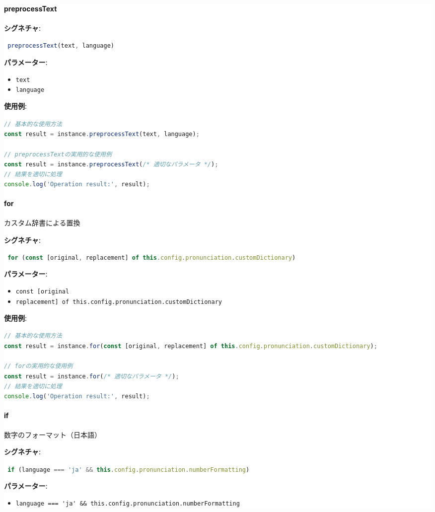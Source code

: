 #### preprocessText

**シグネチャ**:
```javascript
 preprocessText(text, language)
```

**パラメーター**:
- `text`
- `language`

**使用例**:
```javascript
// 基本的な使用方法
const result = instance.preprocessText(text, language);

// preprocessTextの実用的な使用例
const result = instance.preprocessText(/* 適切なパラメータ */);
// 結果を適切に処理
console.log('Operation result:', result);
```

#### for

カスタム辞書による置換

**シグネチャ**:
```javascript
 for (const [original, replacement] of this.config.pronunciation.customDictionary)
```

**パラメーター**:
- `const [original`
- `replacement] of this.config.pronunciation.customDictionary`

**使用例**:
```javascript
// 基本的な使用方法
const result = instance.for(const [original, replacement] of this.config.pronunciation.customDictionary);

// forの実用的な使用例
const result = instance.for(/* 適切なパラメータ */);
// 結果を適切に処理
console.log('Operation result:', result);
```

#### if

数字のフォーマット（日本語）

**シグネチャ**:
```javascript
 if (language === 'ja' && this.config.pronunciation.numberFormatting)
```

**パラメーター**:
- `language === 'ja' && this.config.pronunciation.numberFormatting`
